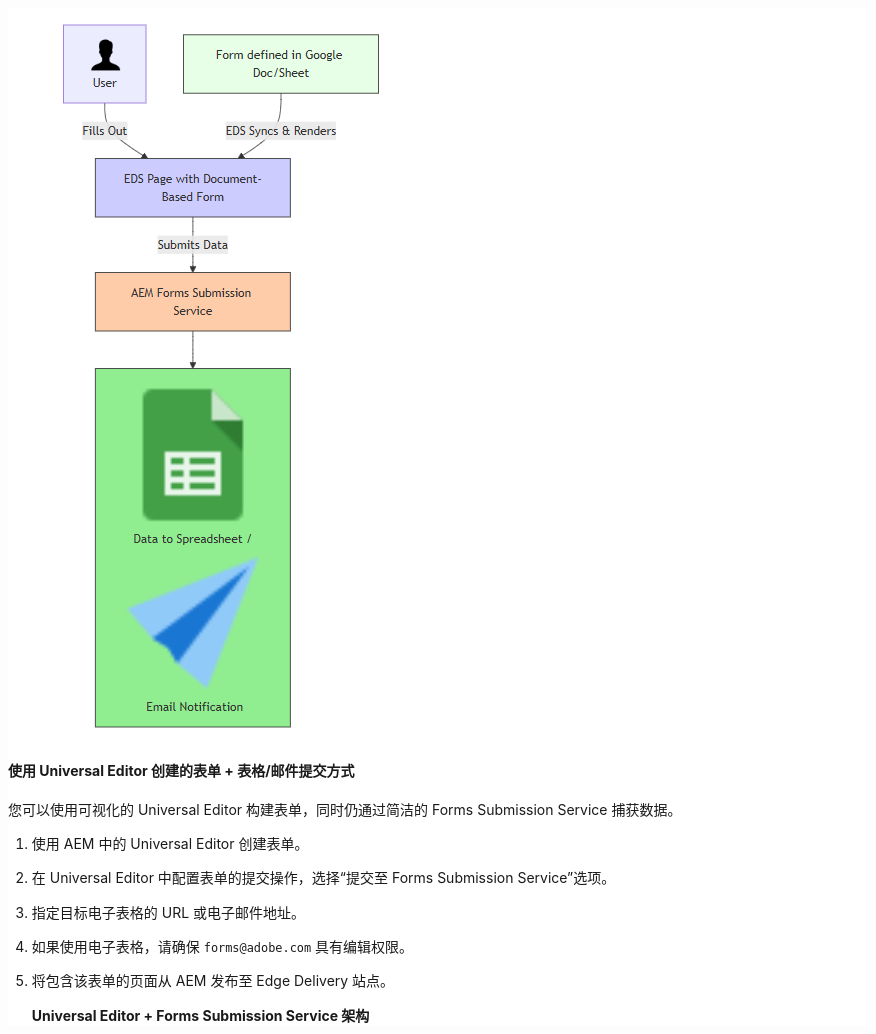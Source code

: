 ![基于文档的表单 + Forms Submission Service 架构](/help/forms/assets/eds-doc-fss.png)

#### 使用 Universal Editor 创建的表单 + 表格/邮件提交方式

您可以使用可视化的 Universal Editor 构建表单，同时仍通过简洁的 Forms Submission Service 捕获数据。

1. 使用 AEM 中的 Universal Editor 创建表单。
1. 在 Universal Editor 中配置表单的提交操作，选择“提交至 Forms Submission Service”选项。
1. 指定目标电子表格的 URL 或电子邮件地址。
1. 如果使用电子表格，请确保 `forms@adobe.com` 具有编辑权限。
1. 将包含该表单的页面从 AEM 发布至 Edge Delivery 站点。

   **Universal Editor  + Forms Submission Service 架构**
